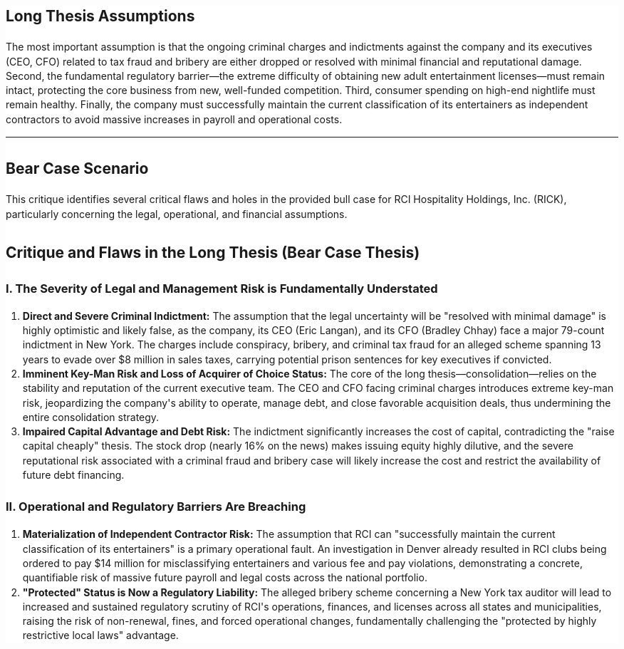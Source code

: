 
## Long Thesis Assumptions

The most important assumption is that the ongoing criminal charges and indictments against the company and its executives (CEO, CFO) related to tax fraud and bribery are either dropped or resolved with minimal financial and reputational damage. Second, the fundamental regulatory barrier—the extreme difficulty of obtaining new adult entertainment licenses—must remain intact, protecting the core business from new, well-funded competition. Third, consumer spending on high-end nightlife must remain healthy. Finally, the company must successfully maintain the current classification of its entertainers as independent contractors to avoid massive increases in payroll and operational costs.

---

## Bear Case Scenario

This critique identifies several critical flaws and holes in the provided bull case for RCI Hospitality Holdings, Inc. (RICK), particularly concerning the legal, operational, and financial assumptions.

## Critique and Flaws in the Long Thesis (Bear Case Thesis)

### I. The Severity of Legal and Management Risk is Fundamentally Understated

1.  **Direct and Severe Criminal Indictment:** The assumption that the legal uncertainty will be "resolved with minimal damage" is highly optimistic and likely false, as the company, its CEO (Eric Langan), and its CFO (Bradley Chhay) face a major 79-count indictment in New York. The charges include conspiracy, bribery, and criminal tax fraud for an alleged scheme spanning 13 years to evade over $8 million in sales taxes, carrying potential prison sentences for key executives if convicted.
2.  **Imminent Key-Man Risk and Loss of Acquirer of Choice Status:** The core of the long thesis—consolidation—relies on the stability and reputation of the current executive team. The CEO and CFO facing criminal charges introduces extreme key-man risk, jeopardizing the company's ability to operate, manage debt, and close favorable acquisition deals, thus undermining the entire consolidation strategy.
3.  **Impaired Capital Advantage and Debt Risk:** The indictment significantly increases the cost of capital, contradicting the "raise capital cheaply" thesis. The stock drop (nearly 16% on the news) makes issuing equity highly dilutive, and the severe reputational risk associated with a criminal fraud and bribery case will likely increase the cost and restrict the availability of future debt financing.

### II. Operational and Regulatory Barriers Are Breaching

1.  **Materialization of Independent Contractor Risk:** The assumption that RCI can "successfully maintain the current classification of its entertainers" is a primary operational fault. An investigation in Denver already resulted in RCI clubs being ordered to pay \$14 million for misclassifying entertainers and various fee and pay violations, demonstrating a concrete, quantifiable risk of massive future payroll and legal costs across the national portfolio.
2.  **"Protected" Status is Now a Regulatory Liability:** The alleged bribery scheme concerning a New York tax auditor will lead to increased and sustained regulatory scrutiny of RCI's operations, finances, and licenses across all states and municipalities, raising the risk of non-renewal, fines, and forced operational changes, fundamentally challenging the "protected by highly restrictive local laws" advantage.
